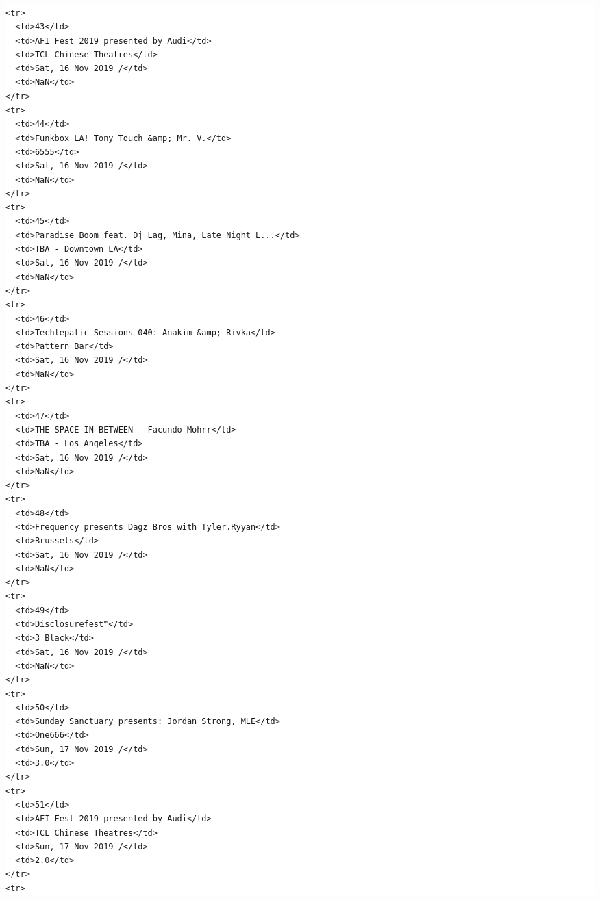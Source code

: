     <tr>
      <td>43</td>
      <td>AFI Fest 2019 presented by Audi</td>
      <td>TCL Chinese Theatres</td>
      <td>Sat, 16 Nov 2019 /</td>
      <td>NaN</td>
    </tr>
    <tr>
      <td>44</td>
      <td>Funkbox LA! Tony Touch &amp; Mr. V.</td>
      <td>6555</td>
      <td>Sat, 16 Nov 2019 /</td>
      <td>NaN</td>
    </tr>
    <tr>
      <td>45</td>
      <td>Paradise Boom feat. Dj Lag, Mina, Late Night L...</td>
      <td>TBA - Downtown LA</td>
      <td>Sat, 16 Nov 2019 /</td>
      <td>NaN</td>
    </tr>
    <tr>
      <td>46</td>
      <td>Techlepatic Sessions 040: Anakim &amp; Rivka</td>
      <td>Pattern Bar</td>
      <td>Sat, 16 Nov 2019 /</td>
      <td>NaN</td>
    </tr>
    <tr>
      <td>47</td>
      <td>THE SPACE IN BETWEEN - Facundo Mohrr</td>
      <td>TBA - Los Angeles</td>
      <td>Sat, 16 Nov 2019 /</td>
      <td>NaN</td>
    </tr>
    <tr>
      <td>48</td>
      <td>Frequency presents Dagz Bros with Tyler.Ryyan</td>
      <td>Brussels</td>
      <td>Sat, 16 Nov 2019 /</td>
      <td>NaN</td>
    </tr>
    <tr>
      <td>49</td>
      <td>Disclosurefest™</td>
      <td>3 Black</td>
      <td>Sat, 16 Nov 2019 /</td>
      <td>NaN</td>
    </tr>
    <tr>
      <td>50</td>
      <td>Sunday Sanctuary presents: Jordan Strong, MLE</td>
      <td>One666</td>
      <td>Sun, 17 Nov 2019 /</td>
      <td>3.0</td>
    </tr>
    <tr>
      <td>51</td>
      <td>AFI Fest 2019 presented by Audi</td>
      <td>TCL Chinese Theatres</td>
      <td>Sun, 17 Nov 2019 /</td>
      <td>2.0</td>
    </tr>
    <tr>